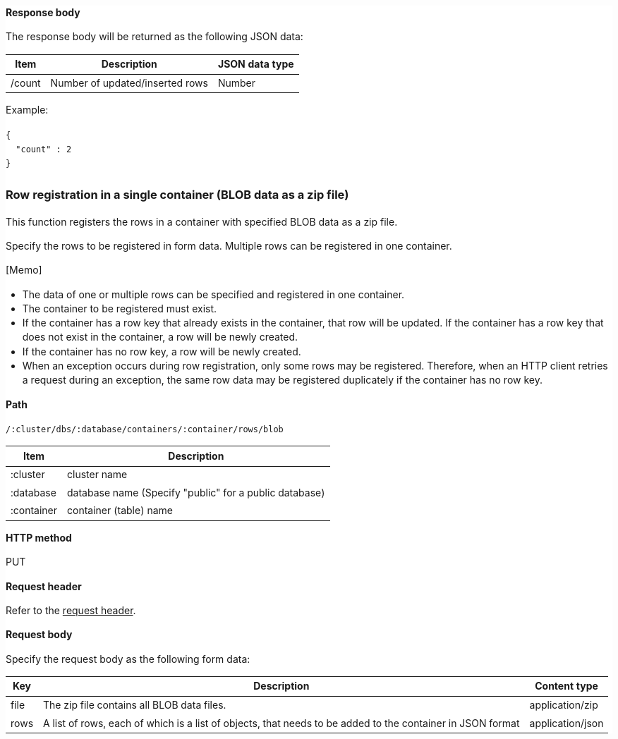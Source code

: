 **Response body**

The response body will be returned as the following JSON data:

| Item   | Description                     | JSON data type |
| ------ | ------------------------------- | -------------- |
| /count | Number of updated/inserted rows | Number         |

Example:

```
{
  "count" : 2
}
```

### Row registration in a single container (BLOB data as a zip file)

This function registers the rows in a container with specified BLOB data as a zip file.

Specify the rows to be registered in form data. Multiple rows can be registered in one container.

[Memo]

- The data of one or multiple rows can be specified and registered in one container.
- The container to be registered must exist.
- If the container has a row key that already exists in the container, that row will be updated. If the container has a row key that does not exist in the container, a row will be newly created.
- If the container has no row key, a row will be newly created.
- When an exception occurs during row registration, only some rows may be registered. Therefore, when an HTTP client retries a request during an exception, the same row data may be registered duplicately if the container has no row key.

**Path**

`/:cluster/dbs/:database/containers/:container/rows/blob`

| Item       | Description                                            |
| ---------- | ------------------------------------------------------ |
| :cluster   | cluster name                                           |
| :database  | database name (Specify "public" for a public database) |
| :container | container (table) name                                 |

**HTTP method**

PUT

**Request header**

Refer to the [request header](#request_header).

**Request body**

Specify the request body as the following form data:

| Key  | Description                                                  | Content type     |
| ---- | ------------------------------------------------------------ | ---------------- |
| file | The zip file contains all BLOB data files.                    | application/zip  |
| rows | A list of rows, each of which is a list of objects, that needs to be added to the container in JSON format | application/json |
